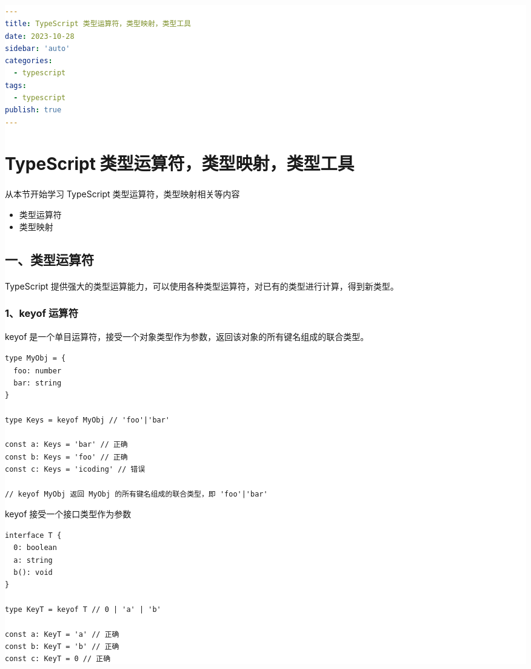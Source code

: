 ```yaml
---
title: TypeScript 类型运算符，类型映射，类型工具
date: 2023-10-28
sidebar: 'auto'
categories:
  - typescript
tags:
  - typescript
publish: true
---
```


# TypeScript 类型运算符，类型映射，类型工具

从本节开始学习 TypeScript 类型运算符，类型映射相关等内容

- 类型运算符
- 类型映射

## 一、类型运算符

TypeScript 提供强大的类型运算能力，可以使用各种类型运算符，对已有的类型进行计算，得到新类型。

### 1、keyof 运算符

keyof 是一个单目运算符，接受一个对象类型作为参数，返回该对象的所有键名组成的联合类型。

```tsx
type MyObj = {
  foo: number
  bar: string
}

type Keys = keyof MyObj // 'foo'|'bar'

const a: Keys = 'bar' // 正确
const b: Keys = 'foo' // 正确
const c: Keys = 'icoding' // 错误

// keyof MyObj 返回 MyObj 的所有键名组成的联合类型，即 'foo'|'bar'
```

keyof 接受一个接口类型作为参数

```tsx
interface T {
  0: boolean
  a: string
  b(): void
}

type KeyT = keyof T // 0 | 'a' | 'b'

const a: KeyT = 'a' // 正确
const b: KeyT = 'b' // 正确
const c: KeyT = 0 // 正确
```
